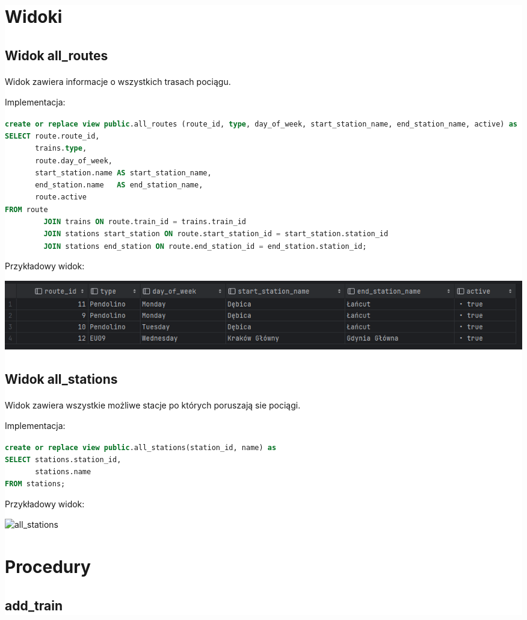 # Widoki

## Widok all_routes

Widok zawiera informacje o wszystkich trasach pociągu. 

Implementacja: 
```sql
create or replace view public.all_routes (route_id, type, day_of_week, start_station_name, end_station_name, active) as
SELECT route.route_id,
       trains.type,
       route.day_of_week,
       start_station.name AS start_station_name,
       end_station.name   AS end_station_name,
       route.active
FROM route
         JOIN trains ON route.train_id = trains.train_id
         JOIN stations start_station ON route.start_station_id = start_station.station_id
         JOIN stations end_station ON route.end_station_id = end_station.station_id;
```

Przykładowy widok:

![alt text](images/image.png)

## Widok all_stations

Widok zawiera wszystkie możliwe stacje po których poruszają sie pociągi. 

Implementacja: 
```sql
create or replace view public.all_stations(station_id, name) as
SELECT stations.station_id,
       stations.name
FROM stations;
```

Przykładowy widok: 

![all_stations](images/all_stations.png)

# Procedury

## add_train
